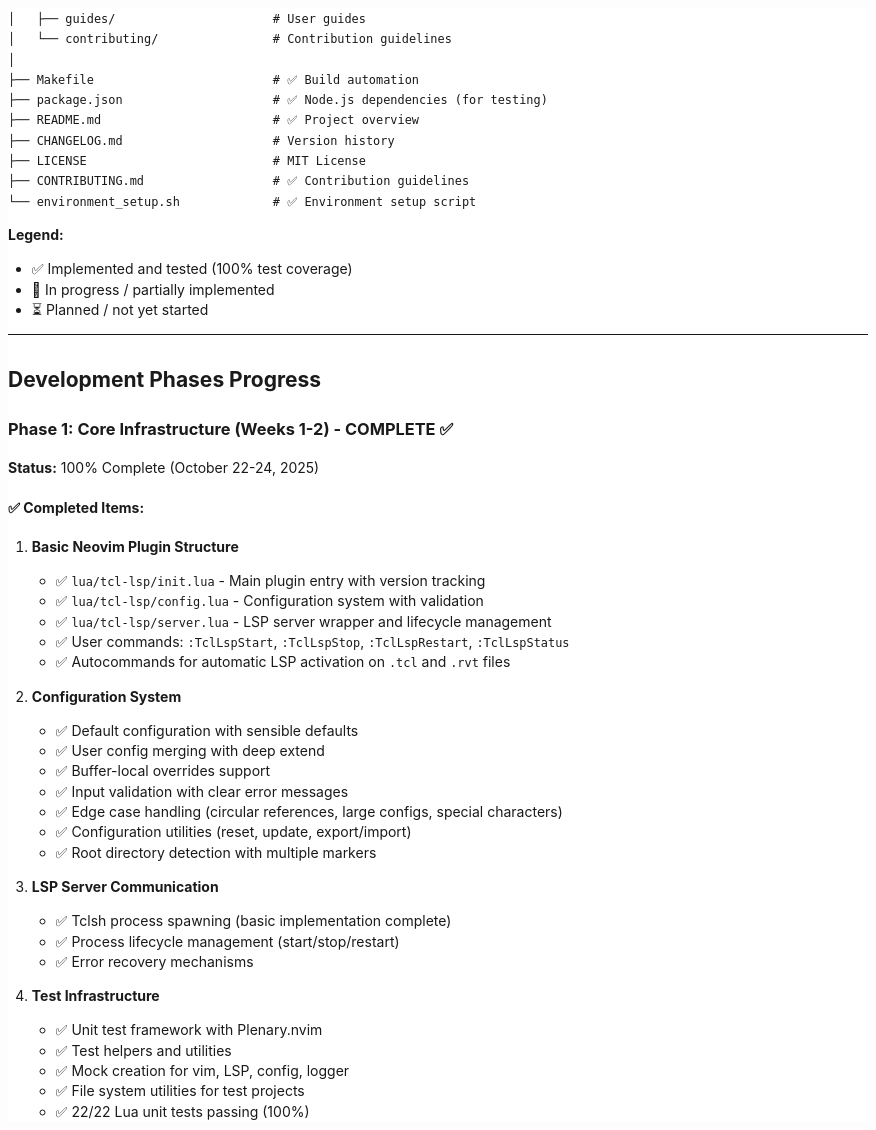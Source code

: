 ```
│   ├── guides/                      # User guides
│   └── contributing/                # Contribution guidelines
│
├── Makefile                         # ✅ Build automation
├── package.json                     # ✅ Node.js dependencies (for testing)
├── README.md                        # ✅ Project overview
├── CHANGELOG.md                     # Version history
├── LICENSE                          # MIT License
├── CONTRIBUTING.md                  # ✅ Contribution guidelines
└── environment_setup.sh             # ✅ Environment setup script
```

**Legend:**
- ✅ Implemented and tested (100% test coverage)
- 🚧 In progress / partially implemented
- ⏳ Planned / not yet started

---

## Development Phases Progress

### Phase 1: Core Infrastructure (Weeks 1-2) - **COMPLETE** ✅

**Status:** 100% Complete (October 22-24, 2025)

#### ✅ Completed Items:
1. **Basic Neovim Plugin Structure**
   - ✅ `lua/tcl-lsp/init.lua` - Main plugin entry with version tracking
   - ✅ `lua/tcl-lsp/config.lua` - Configuration system with validation
   - ✅ `lua/tcl-lsp/server.lua` - LSP server wrapper and lifecycle management
   - ✅ User commands: `:TclLspStart`, `:TclLspStop`, `:TclLspRestart`, `:TclLspStatus`
   - ✅ Autocommands for automatic LSP activation on `.tcl` and `.rvt` files

2. **Configuration System**
   - ✅ Default configuration with sensible defaults
   - ✅ User config merging with deep extend
   - ✅ Buffer-local overrides support
   - ✅ Input validation with clear error messages
   - ✅ Edge case handling (circular references, large configs, special characters)
   - ✅ Configuration utilities (reset, update, export/import)
   - ✅ Root directory detection with multiple markers

3. **LSP Server Communication**
   - ✅ Tclsh process spawning (basic implementation complete)
   - ✅ Process lifecycle management (start/stop/restart)
   - ✅ Error recovery mechanisms

4. **Test Infrastructure**
   - ✅ Unit test framework with Plenary.nvim
   - ✅ Test helpers and utilities
   - ✅ Mock creation for vim, LSP, config, logger
   - ✅ File system utilities for test projects
   - ✅ 22/22 Lua unit tests passing (100%)
